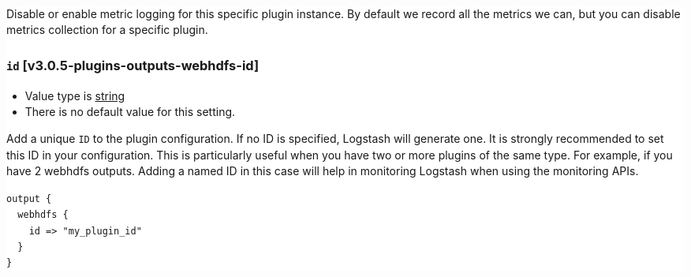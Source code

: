 Disable or enable metric logging for this specific plugin instance. By default we record all the metrics we can, but you can disable metrics collection for a specific plugin.

### `id` [v3.0.5-plugins-outputs-webhdfs-id]

* Value type is [string](/lsr/value-types.md#string)
* There is no default value for this setting.

Add a unique `ID` to the plugin configuration. If no ID is specified, Logstash will generate one. It is strongly recommended to set this ID in your configuration. This is particularly useful when you have two or more plugins of the same type. For example, if you have 2 webhdfs outputs. Adding a named ID in this case will help in monitoring Logstash when using the monitoring APIs.

```
output {
  webhdfs {
    id => "my_plugin_id"
  }
}
```
